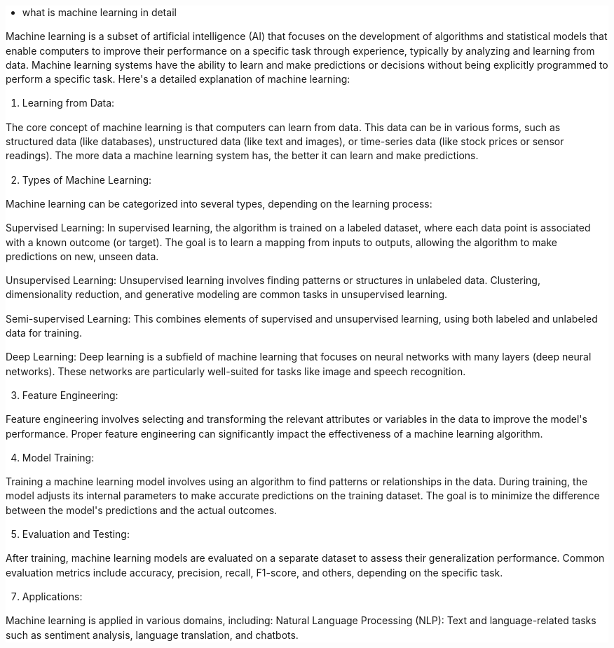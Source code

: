 * what is machine learning in detail

Machine learning is a subset of artificial intelligence (AI) that focuses on the development of algorithms and statistical models that enable computers to improve their performance on a specific task through experience, typically by analyzing and learning from data. Machine learning systems have the ability to learn and make predictions or decisions without being explicitly programmed to perform a specific task. Here's a detailed explanation of machine learning:

1. Learning from Data:

The core concept of machine learning is that computers can learn from data. This data can be in various forms, such as structured data (like databases), unstructured data (like text and images), or time-series data (like stock prices or sensor readings). The more data a machine learning system has, the better it can learn and make predictions.

2. Types of Machine Learning:

Machine learning can be categorized into several types, depending on the learning process:

Supervised Learning: In supervised learning, the algorithm is trained on a labeled dataset, where each data point is associated with a known outcome (or target). The goal is to learn a mapping from inputs to outputs, allowing the algorithm to make predictions on new, unseen data.

Unsupervised Learning: Unsupervised learning involves finding patterns or structures in unlabeled data. Clustering, dimensionality reduction, and generative modeling are common tasks in unsupervised learning.

Semi-supervised Learning: This combines elements of supervised and unsupervised learning, using both labeled and unlabeled data for training.

Deep Learning: Deep learning is a subfield of machine learning that focuses on neural networks with many layers (deep neural networks). These networks are particularly well-suited for tasks like image and speech recognition.

3. Feature Engineering:

Feature engineering involves selecting and transforming the relevant attributes or variables in the data to improve the model's performance. Proper feature engineering can significantly impact the effectiveness of a machine learning algorithm.

4. Model Training:

Training a machine learning model involves using an algorithm to find patterns or relationships in the data. During training, the model adjusts its internal parameters to make accurate predictions on the training dataset. The goal is to minimize the difference between the model's predictions and the actual outcomes.

5. Evaluation and Testing:

After training, machine learning models are evaluated on a separate dataset to assess their generalization performance. Common evaluation metrics include accuracy, precision, recall, F1-score, and others, depending on the specific task.

7. Applications:

Machine learning is applied in various domains, including:
Natural Language Processing (NLP): Text and language-related tasks such as sentiment analysis, language translation, and chatbots.
